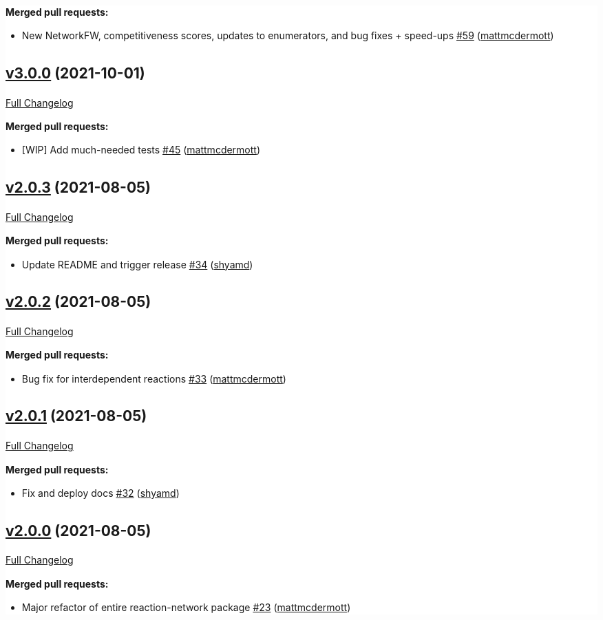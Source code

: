 **Merged pull requests:**

- New NetworkFW, competitiveness scores, updates to enumerators, and bug fixes + speed-ups [\#59](https://github.com/GENESIS-EFRC/reaction-network/pull/59) ([mattmcdermott](https://github.com/mattmcdermott))

## [v3.0.0](https://github.com/GENESIS-EFRC/reaction-network/tree/v3.0.0) (2021-10-01)

[Full Changelog](https://github.com/GENESIS-EFRC/reaction-network/compare/v2.0.3...v3.0.0)

**Merged pull requests:**

- \[WIP\] Add much-needed tests [\#45](https://github.com/GENESIS-EFRC/reaction-network/pull/45) ([mattmcdermott](https://github.com/mattmcdermott))

## [v2.0.3](https://github.com/GENESIS-EFRC/reaction-network/tree/v2.0.3) (2021-08-05)

[Full Changelog](https://github.com/GENESIS-EFRC/reaction-network/compare/v2.0.2...v2.0.3)

**Merged pull requests:**

- Update README and trigger release [\#34](https://github.com/GENESIS-EFRC/reaction-network/pull/34) ([shyamd](https://github.com/shyamd))

## [v2.0.2](https://github.com/GENESIS-EFRC/reaction-network/tree/v2.0.2) (2021-08-05)

[Full Changelog](https://github.com/GENESIS-EFRC/reaction-network/compare/v2.0.1...v2.0.2)

**Merged pull requests:**

- Bug fix for interdependent reactions [\#33](https://github.com/GENESIS-EFRC/reaction-network/pull/33) ([mattmcdermott](https://github.com/mattmcdermott))

## [v2.0.1](https://github.com/GENESIS-EFRC/reaction-network/tree/v2.0.1) (2021-08-05)

[Full Changelog](https://github.com/GENESIS-EFRC/reaction-network/compare/v2.0.0...v2.0.1)

**Merged pull requests:**

- Fix and deploy docs [\#32](https://github.com/GENESIS-EFRC/reaction-network/pull/32) ([shyamd](https://github.com/shyamd))

## [v2.0.0](https://github.com/GENESIS-EFRC/reaction-network/tree/v2.0.0) (2021-08-05)

[Full Changelog](https://github.com/GENESIS-EFRC/reaction-network/compare/paper...v2.0.0)

**Merged pull requests:**

- Major refactor of entire reaction-network package [\#23](https://github.com/GENESIS-EFRC/reaction-network/pull/23) ([mattmcdermott](https://github.com/mattmcdermott))
